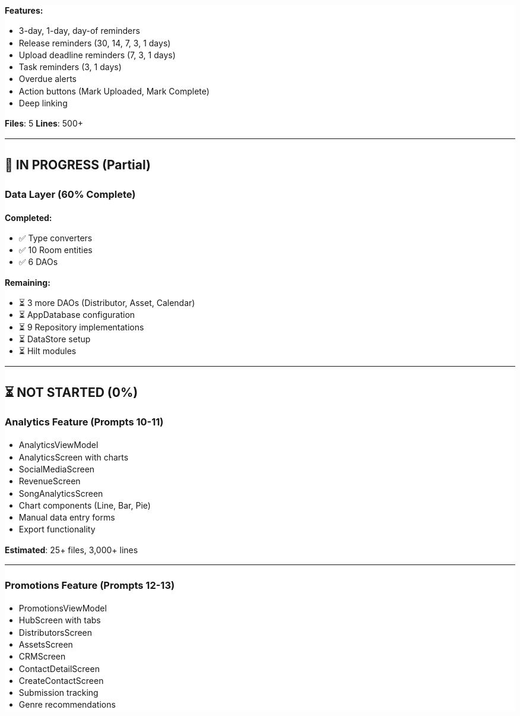 **Features:**
- 3-day, 1-day, day-of reminders
- Release reminders (30, 14, 7, 3, 1 days)
- Upload deadline reminders (7, 3, 1 days)
- Task reminders (3, 1 days)
- Overdue alerts
- Action buttons (Mark Uploaded, Mark Complete)
- Deep linking

**Files**: 5
**Lines**: 500+

---

## 🚧 IN PROGRESS (Partial)

### **Data Layer** (60% Complete)
**Completed:**
- ✅ Type converters
- ✅ 10 Room entities
- ✅ 6 DAOs

**Remaining:**
- ⏳ 3 more DAOs (Distributor, Asset, Calendar)
- ⏳ AppDatabase configuration
- ⏳ 9 Repository implementations
- ⏳ DataStore setup
- ⏳ Hilt modules

---

## ⏳ NOT STARTED (0%)

### **Analytics Feature** (Prompts 10-11)
- AnalyticsViewModel
- AnalyticsScreen with charts
- SocialMediaScreen
- RevenueScreen
- SongAnalyticsScreen
- Chart components (Line, Bar, Pie)
- Manual data entry forms
- Export functionality

**Estimated**: 25+ files, 3,000+ lines

---

### **Promotions Feature** (Prompts 12-13)
- PromotionsViewModel
- HubScreen with tabs
- DistributorsScreen
- AssetsScreen
- CRMScreen
- ContactDetailScreen
- CreateContactScreen
- Submission tracking
- Genre recommendations
